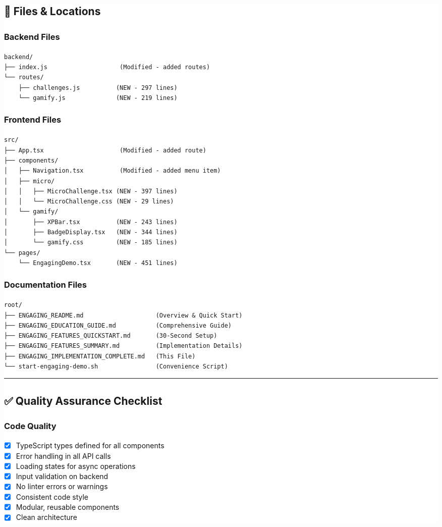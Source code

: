 
## 📁 Files & Locations

### Backend Files
```
backend/
├── index.js                    (Modified - added routes)
└── routes/
    ├── challenges.js          (NEW - 297 lines)
    └── gamify.js              (NEW - 219 lines)
```

### Frontend Files
```
src/
├── App.tsx                     (Modified - added route)
├── components/
│   ├── Navigation.tsx          (Modified - added menu item)
│   ├── micro/
│   │   ├── MicroChallenge.tsx (NEW - 397 lines)
│   │   └── MicroChallenge.css (NEW - 29 lines)
│   └── gamify/
│       ├── XPBar.tsx          (NEW - 243 lines)
│       ├── BadgeDisplay.tsx   (NEW - 344 lines)
│       └── gamify.css         (NEW - 185 lines)
└── pages/
    └── EngagingDemo.tsx       (NEW - 451 lines)
```

### Documentation Files
```
root/
├── ENGAGING_README.md                    (Overview & Quick Start)
├── ENGAGING_EDUCATION_GUIDE.md           (Comprehensive Guide)
├── ENGAGING_FEATURES_QUICKSTART.md       (30-Second Setup)
├── ENGAGING_FEATURES_SUMMARY.md          (Implementation Details)
├── ENGAGING_IMPLEMENTATION_COMPLETE.md   (This File)
└── start-engaging-demo.sh                (Convenience Script)
```

---

## ✅ Quality Assurance Checklist

### Code Quality
- [x] TypeScript types defined for all components
- [x] Error handling in all API calls
- [x] Loading states for async operations
- [x] Input validation on backend
- [x] No linter errors or warnings
- [x] Consistent code style
- [x] Modular, reusable components
- [x] Clean architecture

